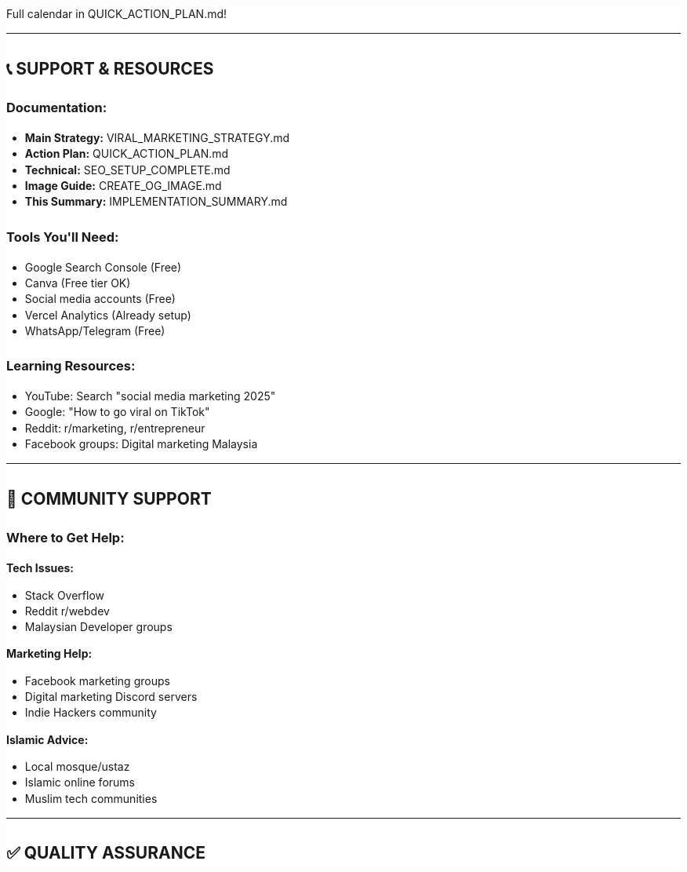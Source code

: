 Full calendar in QUICK_ACTION_PLAN.md!

---

## 📞 SUPPORT & RESOURCES

### Documentation:
- **Main Strategy:** VIRAL_MARKETING_STRATEGY.md
- **Action Plan:** QUICK_ACTION_PLAN.md
- **Technical:** SEO_SETUP_COMPLETE.md
- **Image Guide:** CREATE_OG_IMAGE.md
- **This Summary:** IMPLEMENTATION_SUMMARY.md

### Tools You'll Need:
- Google Search Console (Free)
- Canva (Free tier OK)
- Social media accounts (Free)
- Vercel Analytics (Already setup)
- WhatsApp/Telegram (Free)

### Learning Resources:
- YouTube: Search "social media marketing 2025"
- Google: "How to go viral on TikTok"
- Reddit: r/marketing, r/entrepreneur
- Facebook groups: Digital marketing Malaysia

---

## 🤝 COMMUNITY SUPPORT

### Where to Get Help:

**Tech Issues:**
- Stack Overflow
- Reddit r/webdev
- Malaysian Developer groups

**Marketing Help:**
- Facebook marketing groups
- Digital marketing Discord servers
- Indie Hackers community

**Islamic Advice:**
- Local mosque/ustaz
- Islamic online forums
- Muslim tech communities

---

## ✅ QUALITY ASSURANCE
